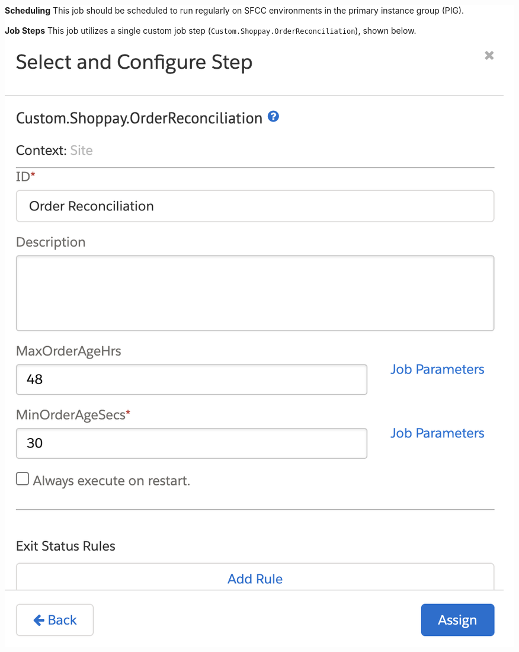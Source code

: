 **Scheduling**
This job should be scheduled to run regularly on SFCC environments in the primary instance group (PIG).

**Job Steps**
This job utilizes a single custom job step (`Custom.Shoppay.OrderReconciliation`), shown below.
![Custom job step configuration for the "Shop Pay Order Reconciliation" job in SFCC](images/image14.png)
